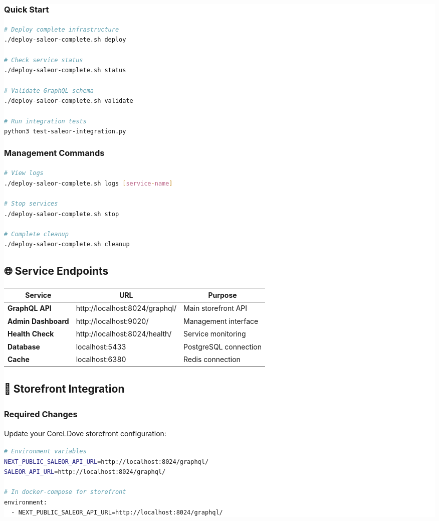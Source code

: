 ### Quick Start
```bash
# Deploy complete infrastructure
./deploy-saleor-complete.sh deploy

# Check service status
./deploy-saleor-complete.sh status

# Validate GraphQL schema
./deploy-saleor-complete.sh validate

# Run integration tests
python3 test-saleor-integration.py
```

### Management Commands
```bash
# View logs
./deploy-saleor-complete.sh logs [service-name]

# Stop services
./deploy-saleor-complete.sh stop

# Complete cleanup
./deploy-saleor-complete.sh cleanup
```

## 🌐 Service Endpoints

| Service | URL | Purpose |
|---------|-----|---------|
| **GraphQL API** | http://localhost:8024/graphql/ | Main storefront API |
| **Admin Dashboard** | http://localhost:9020/ | Management interface |
| **Health Check** | http://localhost:8024/health/ | Service monitoring |
| **Database** | localhost:5433 | PostgreSQL connection |
| **Cache** | localhost:6380 | Redis connection |

## 🔗 Storefront Integration

### Required Changes
Update your CoreLDove storefront configuration:

```bash
# Environment variables
NEXT_PUBLIC_SALEOR_API_URL=http://localhost:8024/graphql/
SALEOR_API_URL=http://localhost:8024/graphql/

# In docker-compose for storefront
environment:
  - NEXT_PUBLIC_SALEOR_API_URL=http://localhost:8024/graphql/
```
